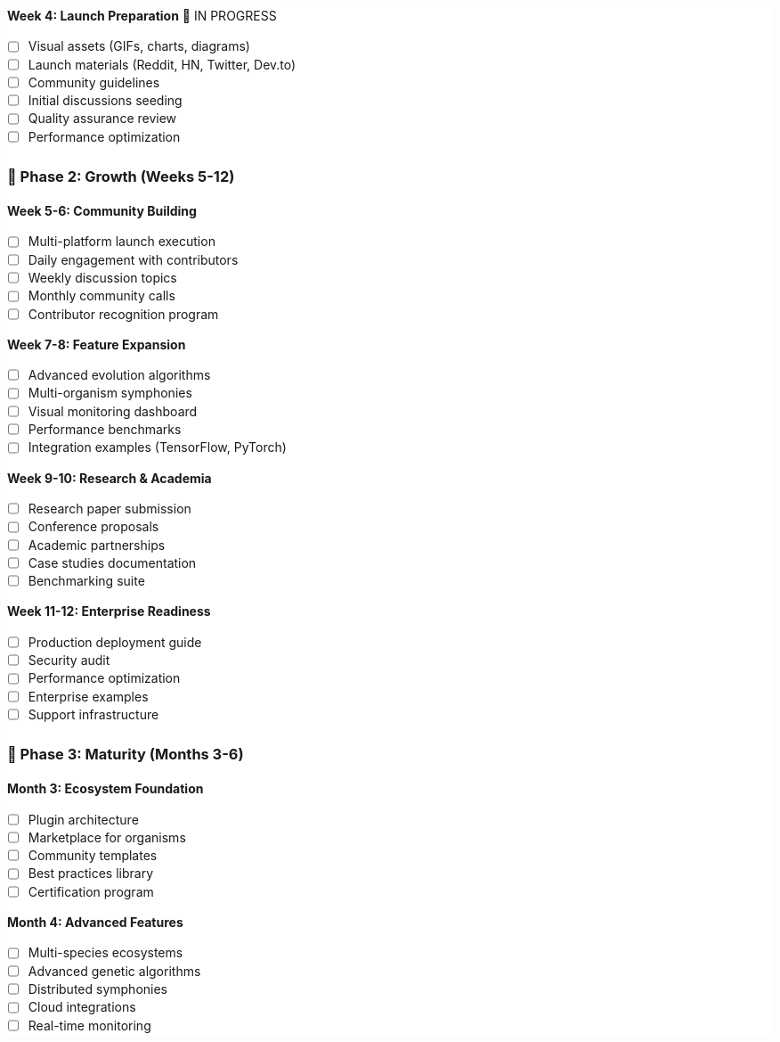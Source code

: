 **Week 4: Launch Preparation** 🎯 IN PROGRESS
- [ ] Visual assets (GIFs, charts, diagrams)
- [ ] Launch materials (Reddit, HN, Twitter, Dev.to)
- [ ] Community guidelines
- [ ] Initial discussions seeding
- [ ] Quality assurance review
- [ ] Performance optimization

### 🌱 Phase 2: Growth (Weeks 5-12)

**Week 5-6: Community Building**
- [ ] Multi-platform launch execution
- [ ] Daily engagement with contributors
- [ ] Weekly discussion topics
- [ ] Monthly community calls
- [ ] Contributor recognition program

**Week 7-8: Feature Expansion**
- [ ] Advanced evolution algorithms
- [ ] Multi-organism symphonies
- [ ] Visual monitoring dashboard
- [ ] Performance benchmarks
- [ ] Integration examples (TensorFlow, PyTorch)

**Week 9-10: Research & Academia**
- [ ] Research paper submission
- [ ] Conference proposals
- [ ] Academic partnerships
- [ ] Case studies documentation
- [ ] Benchmarking suite

**Week 11-12: Enterprise Readiness**
- [ ] Production deployment guide
- [ ] Security audit
- [ ] Performance optimization
- [ ] Enterprise examples
- [ ] Support infrastructure

### 🎼 Phase 3: Maturity (Months 3-6)

**Month 3: Ecosystem Foundation**
- [ ] Plugin architecture
- [ ] Marketplace for organisms
- [ ] Community templates
- [ ] Best practices library
- [ ] Certification program

**Month 4: Advanced Features**
- [ ] Multi-species ecosystems
- [ ] Advanced genetic algorithms
- [ ] Distributed symphonies
- [ ] Cloud integrations
- [ ] Real-time monitoring
